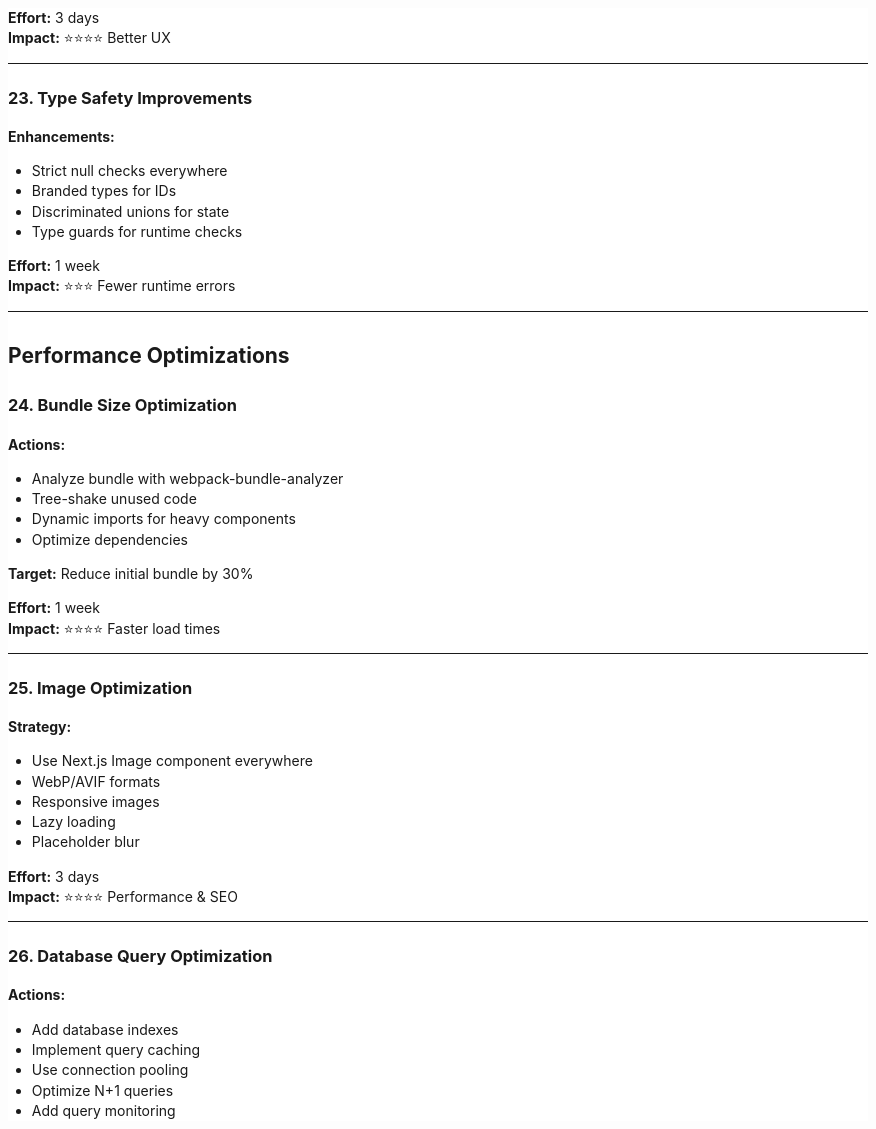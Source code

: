**Effort:** 3 days  
**Impact:** ⭐⭐⭐⭐ Better UX

---

### 23. Type Safety Improvements

**Enhancements:**
- Strict null checks everywhere
- Branded types for IDs
- Discriminated unions for state
- Type guards for runtime checks

**Effort:** 1 week  
**Impact:** ⭐⭐⭐ Fewer runtime errors

---

## Performance Optimizations

### 24. Bundle Size Optimization

**Actions:**
- Analyze bundle with webpack-bundle-analyzer
- Tree-shake unused code
- Dynamic imports for heavy components
- Optimize dependencies

**Target:** Reduce initial bundle by 30%

**Effort:** 1 week  
**Impact:** ⭐⭐⭐⭐ Faster load times

---

### 25. Image Optimization

**Strategy:**
- Use Next.js Image component everywhere
- WebP/AVIF formats
- Responsive images
- Lazy loading
- Placeholder blur

**Effort:** 3 days  
**Impact:** ⭐⭐⭐⭐ Performance & SEO

---

### 26. Database Query Optimization

**Actions:**
- Add database indexes
- Implement query caching
- Use connection pooling
- Optimize N+1 queries
- Add query monitoring

